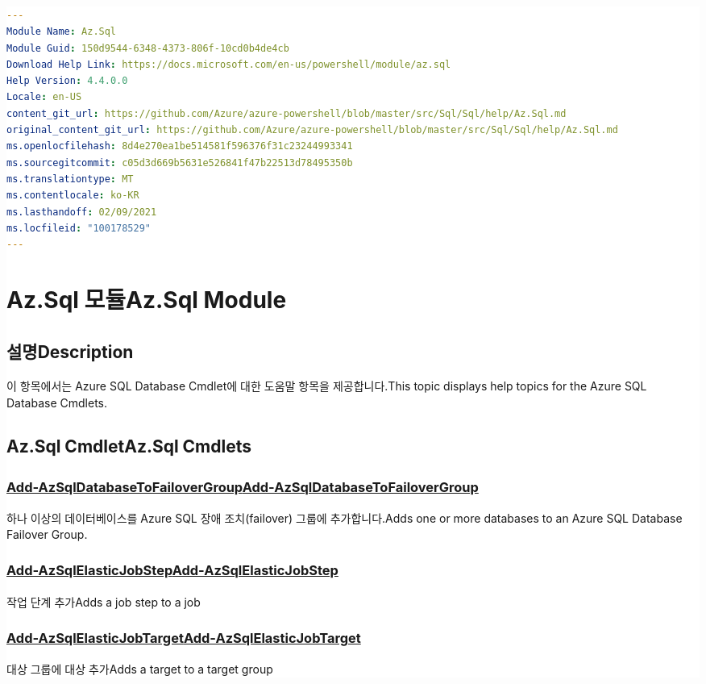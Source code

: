 ```yaml
---
Module Name: Az.Sql
Module Guid: 150d9544-6348-4373-806f-10cd0b4de4cb
Download Help Link: https://docs.microsoft.com/en-us/powershell/module/az.sql
Help Version: 4.4.0.0
Locale: en-US
content_git_url: https://github.com/Azure/azure-powershell/blob/master/src/Sql/Sql/help/Az.Sql.md
original_content_git_url: https://github.com/Azure/azure-powershell/blob/master/src/Sql/Sql/help/Az.Sql.md
ms.openlocfilehash: 8d4e270ea1be514581f596376f31c23244993341
ms.sourcegitcommit: c05d3d669b5631e526841f47b22513d78495350b
ms.translationtype: MT
ms.contentlocale: ko-KR
ms.lasthandoff: 02/09/2021
ms.locfileid: "100178529"
---
```

# <span data-ttu-id="28fb2-101">Az.Sql 모듈</span><span class="sxs-lookup"><span data-stu-id="28fb2-101">Az.Sql Module</span></span>
## <span data-ttu-id="28fb2-102">설명</span><span class="sxs-lookup"><span data-stu-id="28fb2-102">Description</span></span>
<span data-ttu-id="28fb2-103">이 항목에서는 Azure SQL Database Cmdlet에 대한 도움말 항목을 제공합니다.</span><span class="sxs-lookup"><span data-stu-id="28fb2-103">This topic displays help topics for the Azure SQL Database Cmdlets.</span></span>

## <span data-ttu-id="28fb2-104">Az.Sql Cmdlet</span><span class="sxs-lookup"><span data-stu-id="28fb2-104">Az.Sql Cmdlets</span></span>
### [<span data-ttu-id="28fb2-105">Add-AzSqlDatabaseToFailoverGroup</span><span class="sxs-lookup"><span data-stu-id="28fb2-105">Add-AzSqlDatabaseToFailoverGroup</span></span>](Add-AzSqlDatabaseToFailoverGroup.md)
<span data-ttu-id="28fb2-106">하나 이상의 데이터베이스를 Azure SQL 장애 조치(failover) 그룹에 추가합니다.</span><span class="sxs-lookup"><span data-stu-id="28fb2-106">Adds one or more databases to an Azure SQL Database Failover Group.</span></span>

### [<span data-ttu-id="28fb2-107">Add-AzSqlElasticJobStep</span><span class="sxs-lookup"><span data-stu-id="28fb2-107">Add-AzSqlElasticJobStep</span></span>](Add-AzSqlElasticJobStep.md)
<span data-ttu-id="28fb2-108">작업 단계 추가</span><span class="sxs-lookup"><span data-stu-id="28fb2-108">Adds a job step to a job</span></span>

### [<span data-ttu-id="28fb2-109">Add-AzSqlElasticJobTarget</span><span class="sxs-lookup"><span data-stu-id="28fb2-109">Add-AzSqlElasticJobTarget</span></span>](Add-AzSqlElasticJobTarget.md)
<span data-ttu-id="28fb2-110">대상 그룹에 대상 추가</span><span class="sxs-lookup"><span data-stu-id="28fb2-110">Adds a target to a target group</span></span>
